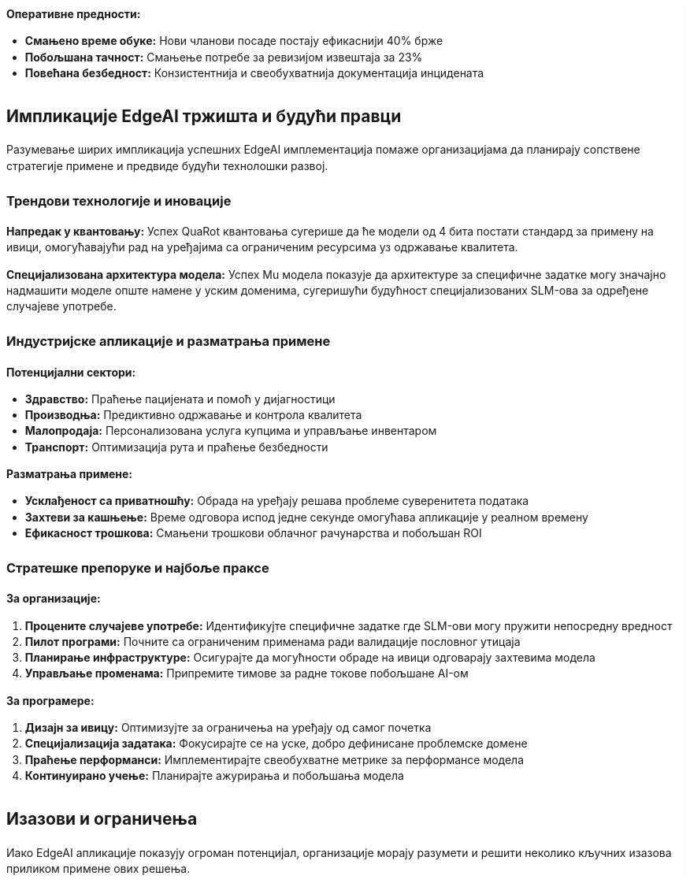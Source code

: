 **Оперативне предности:**
- **Смањено време обуке:** Нови чланови посаде постају ефикаснији 40% брже
- **Побољшана тачност:** Смањење потребе за ревизијом извештаја за 23%
- **Повећана безбедност:** Конзистентнија и свеобухватнија документација инцидената

## Импликације EdgeAI тржишта и будући правци

Разумевање ширих импликација успешних EdgeAI имплементација помаже организацијама да планирају сопствене стратегије примене и предвиде будући технолошки развој.

### Трендови технологије и иновације

**Напредак у квантовању:**
Успех QuaRot квантовања сугерише да ће модели од 4 бита постати стандард за примену на ивици, омогућавајући рад на уређајима са ограниченим ресурсима уз одржавање квалитета.

**Специјализована архитектура модела:**
Успех Mu модела показује да архитектуре за специфичне задатке могу значајно надмашити моделе опште намене у уским доменима, сугеришући будућност специјализованих SLM-ова за одређене случајеве употребе.

### Индустријске апликације и разматрања примене

**Потенцијални сектори:**
- **Здравство:** Праћење пацијената и помоћ у дијагностици
- **Производња:** Предиктивно одржавање и контрола квалитета
- **Малопродаја:** Персонализована услуга купцима и управљање инвентаром
- **Транспорт:** Оптимизација рута и праћење безбедности

**Разматрања примене:**
- **Усклађеност са приватношћу:** Обрада на уређају решава проблеме суверенитета података
- **Захтеви за кашњење:** Време одговора испод једне секунде омогућава апликације у реалном времену
- **Ефикасност трошкова:** Смањени трошкови облачног рачунарства и побољшан ROI

### Стратешке препоруке и најбоље праксе

**За организације:**
1. **Процените случајеве употребе:** Идентификујте специфичне задатке где SLM-ови могу пружити непосредну вредност
2. **Пилот програми:** Почните са ограниченим применама ради валидације пословног утицаја
3. **Планирање инфраструктуре:** Осигурајте да могућности обраде на ивици одговарају захтевима модела
4. **Управљање променама:** Припремите тимове за радне токове побољшане AI-ом

**За програмере:**
1. **Дизајн за ивицу:** Оптимизујте за ограничења на уређају од самог почетка
2. **Специјализација задатака:** Фокусирајте се на уске, добро дефинисане проблемске домене
3. **Праћење перформанси:** Имплементирајте свеобухватне метрике за перформансе модела
4. **Континуирано учење:** Планирајте ажурирања и побољшања модела

## Изазови и ограничења

Иако EdgeAI апликације показују огроман потенцијал, организације морају разумети и решити неколико кључних изазова приликом примене ових решења.
